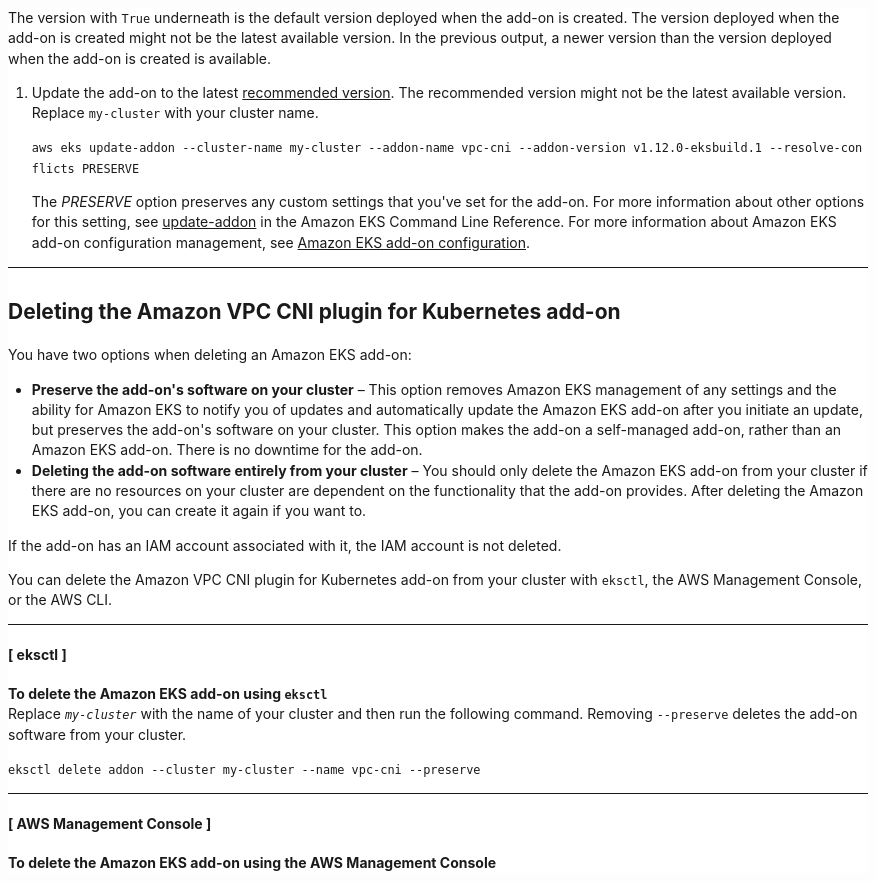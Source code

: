    The version with `True` underneath is the default version deployed when the add\-on is created\. The version deployed when the add\-on is created might not be the latest available version\. In the previous output, a newer version than the version deployed when the add\-on is created is available\.

1. Update the add\-on to the latest [recommended version](#manage-vpc-cni-recommended-versions)\. The recommended version might not be the latest available version\. Replace `my-cluster` with your cluster name\.

   ```
   aws eks update-addon --cluster-name my-cluster --addon-name vpc-cni --addon-version v1.12.0-eksbuild.1 --resolve-conflicts PRESERVE
   ```

   The *PRESERVE* option preserves any custom settings that you've set for the add\-on\. For more information about other options for this setting, see [update\-addon](https://docs.aws.amazon.com/cli/latest/reference/eks/update-addon.html) in the Amazon EKS Command Line Reference\. For more information about Amazon EKS add\-on configuration management, see [Amazon EKS add\-on configuration](add-ons-configuration.md)\.

------

## Deleting the Amazon VPC CNI plugin for Kubernetes add\-on<a name="removing-vpc-cni-eks-add-on"></a>

You have two options when deleting an Amazon EKS add\-on:
+ **Preserve the add\-on's software on your cluster** – This option removes Amazon EKS management of any settings and the ability for Amazon EKS to notify you of updates and automatically update the Amazon EKS add\-on after you initiate an update, but preserves the add\-on's software on your cluster\. This option makes the add\-on a self\-managed add\-on, rather than an Amazon EKS add\-on\. There is no downtime for the add\-on\.
+ **Deleting the add\-on software entirely from your cluster** – You should only delete the Amazon EKS add\-on from your cluster if there are no resources on your cluster are dependent on the functionality that the add\-on provides\. After deleting the Amazon EKS add\-on, you can create it again if you want to\.

If the add\-on has an IAM account associated with it, the IAM account is not deleted\.

You can delete the Amazon VPC CNI plugin for Kubernetes add\-on from your cluster with `eksctl`, the AWS Management Console, or the AWS CLI\.

------
#### [ eksctl ]

**To delete the Amazon EKS add\-on using `eksctl`**  
Replace *`my-cluster`* with the name of your cluster and then run the following command\. Removing `--preserve` deletes the add\-on software from your cluster\.

```
eksctl delete addon --cluster my-cluster --name vpc-cni --preserve
```

------
#### [ AWS Management Console ]

**To delete the Amazon EKS add\-on using the AWS Management Console**
